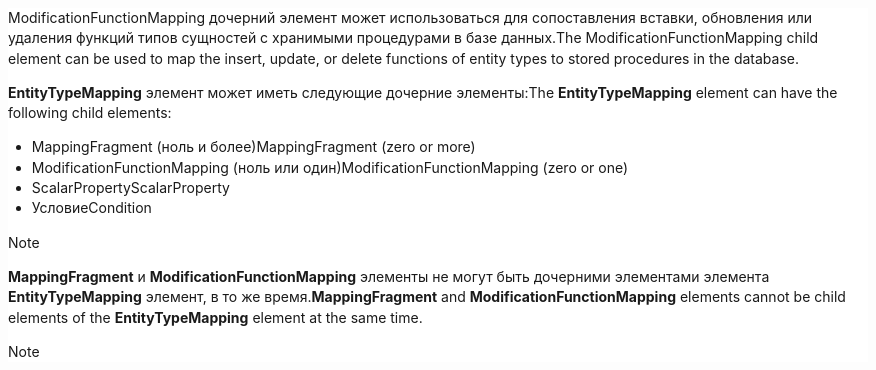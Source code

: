 <span data-ttu-id="0c4da-417">ModificationFunctionMapping дочерний элемент может использоваться для сопоставления вставки, обновления или удаления функций типов сущностей с хранимыми процедурами в базе данных.</span><span class="sxs-lookup"><span data-stu-id="0c4da-417">The ModificationFunctionMapping child element can be used to map the insert, update, or delete functions of entity types to stored procedures in the database.</span></span>

<span data-ttu-id="0c4da-418">**EntityTypeMapping** элемент может иметь следующие дочерние элементы:</span><span class="sxs-lookup"><span data-stu-id="0c4da-418">The **EntityTypeMapping** element can have the following child elements:</span></span>

-   <span data-ttu-id="0c4da-419">MappingFragment (ноль и более)</span><span class="sxs-lookup"><span data-stu-id="0c4da-419">MappingFragment (zero or more)</span></span>
-   <span data-ttu-id="0c4da-420">ModificationFunctionMapping (ноль или один)</span><span class="sxs-lookup"><span data-stu-id="0c4da-420">ModificationFunctionMapping (zero or one)</span></span>
-   <span data-ttu-id="0c4da-421">ScalarProperty</span><span class="sxs-lookup"><span data-stu-id="0c4da-421">ScalarProperty</span></span>
-   <span data-ttu-id="0c4da-422">Условие</span><span class="sxs-lookup"><span data-stu-id="0c4da-422">Condition</span></span>

> [!NOTE]
> <span data-ttu-id="0c4da-423">**MappingFragment** и **ModificationFunctionMapping** элементы не могут быть дочерними элементами элемента **EntityTypeMapping** элемент, в то же время.</span><span class="sxs-lookup"><span data-stu-id="0c4da-423">**MappingFragment** and **ModificationFunctionMapping** elements cannot be child elements of the **EntityTypeMapping** element at the same time.</span></span>


> [!NOTE]
